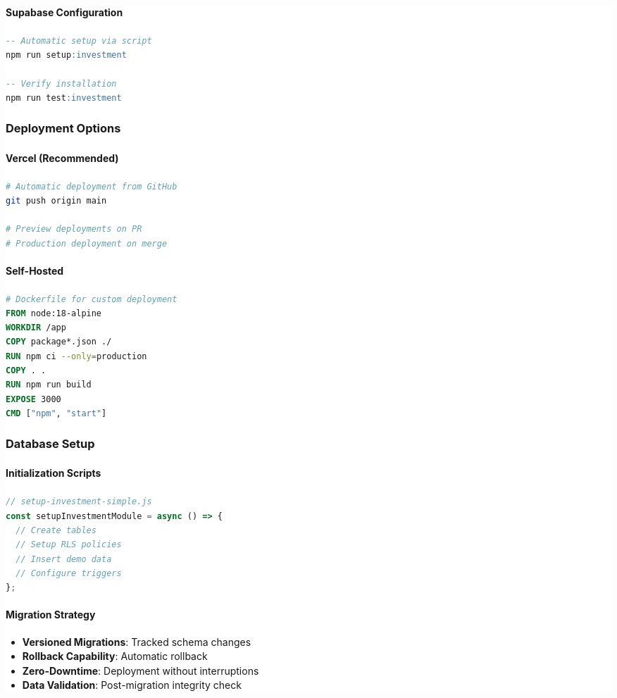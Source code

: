 #### **Supabase Configuration**
```sql
-- Automatic setup via script
npm run setup:investment

-- Verify installation
npm run test:investment
```

### Deployment Options

#### **Vercel (Recommended)**
```bash
# Automatic deployment from GitHub
git push origin main

# Preview deployments on PR
# Production deployment on merge
```

#### **Self-Hosted**
```dockerfile
# Dockerfile for custom deployment
FROM node:18-alpine
WORKDIR /app
COPY package*.json ./
RUN npm ci --only=production
COPY . .
RUN npm run build
EXPOSE 3000
CMD ["npm", "start"]
```

### Database Setup

#### **Initialization Scripts**
```javascript
// setup-investment-simple.js
const setupInvestmentModule = async () => {
  // Create tables
  // Setup RLS policies
  // Insert demo data
  // Configure triggers
};
```

#### **Migration Strategy**
- **Versioned Migrations**: Tracked schema changes
- **Rollback Capability**: Automatic rollback
- **Zero-Downtime**: Deployment without interruptions
- **Data Validation**: Post-migration integrity check
